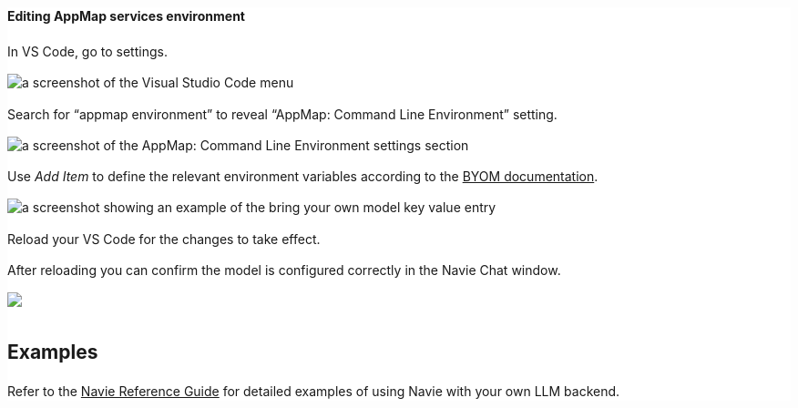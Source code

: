 #### Editing AppMap services environment 

In VS Code, go to settings.

<img class="video-screenshot" src="/assets/img/docs/goto-vscode-settings.webp" alt="a screenshot of the Visual Studio Code menu"/>

 Search for “appmap environment” to reveal “AppMap: Command Line Environment” setting.

<img class="video-screenshot" alt="a screenshot of the AppMap: Command Line Environment settings section" src="/assets/img/docs/search-for-appmap-environment.webp"/>

Use *Add Item* to define the relevant environment variables according to the [BYOM documentation](/docs/using-navie-ai/bring-your-own-model#configuration).

<img class="video-screenshot" alt="a screenshot showing an example of the bring your own model key value entry" src="/assets/img/docs/byom-key-value-example.webp"/>

Reload your VS Code for the changes to take effect.  

After reloading you can confirm the model is configured correctly in the Navie Chat window.

<img class="video-screenshot" src="/assets/img/product/navie-confirm-ui-vscode.webp"/>

## Examples

Refer to the [Navie Reference Guide](/docs/navie-reference/navie-bring-your-own-model-examples.html) for detailed examples of using Navie with your own LLM backend.
